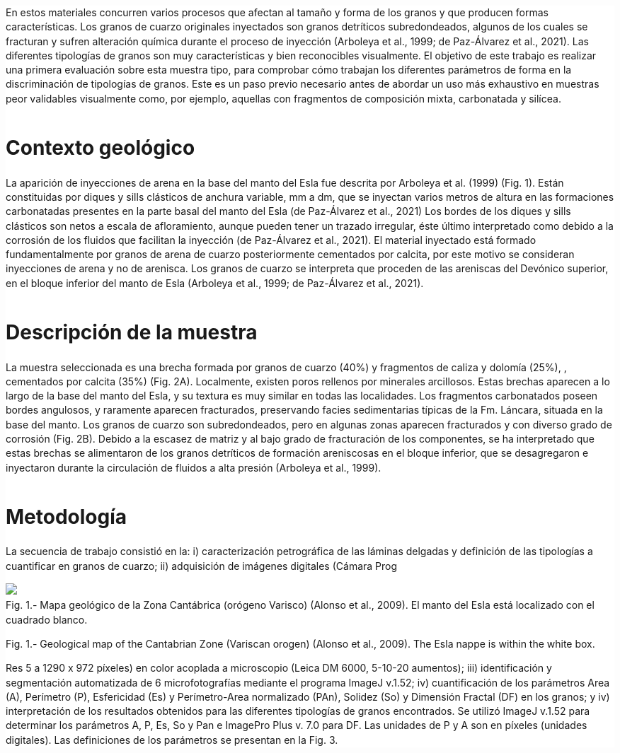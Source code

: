 En estos materiales concurren varios procesos que afectan al tamaño y forma de los granos y que producen formas características. Los granos de cuarzo originales inyectados son granos detríticos subredondeados, algunos de los cuales se fracturan y sufren alteración química durante el proceso de inyección (Arboleya et al., 1999; de Paz-Álvarez et al., 2021). Las diferentes tipologías de granos son muy características y bien reconocibles visualmente. El objetivo de este trabajo es realizar una primera evaluación sobre esta muestra tipo, para comprobar cómo trabajan los diferentes parámetros de forma en la discriminación de tipologías de granos. Este es un paso previo necesario antes de abordar un uso más exhaustivo en muestras peor validables visualmente como, por ejemplo, aquellas con fragmentos de composición mixta, carbonatada y silícea.  

# Contexto geológico  

La aparición de inyecciones de arena en la base del manto del Esla fue descrita por Arboleya et al. (1999) (Fig. 1). Están constituidas por diques y sills clásticos de anchura variable, mm a dm, que se inyectan varios metros de altura en las formaciones carbonatadas presentes en la parte basal del manto del Esla (de Paz-Álvarez et al., 2021) Los bordes de los diques y sills clásticos son netos a escala de afloramiento, aunque pueden tener un trazado irregular, éste último interpretado como debido a la corrosión de los fluidos que facilitan la inyección (de Paz-Álvarez et al., 2021). El material inyectado está formado fundamentalmente por granos de arena de cuarzo posteriormente cementados por calcita, por este motivo se consideran inyecciones de arena y no de arenisca. Los granos de cuarzo se interpreta que proceden de las areniscas del Devónico superior, en el bloque inferior del manto de Esla (Arboleya et al., 1999; de Paz-Álvarez et al., 2021).  

# Descripción de la muestra  

La muestra seleccionada es una brecha formada por granos de cuarzo $(40\%)$ y fragmentos de caliza y dolomía $(25\%),$ , cementados por calcita $(35\%)$ (Fig. 2A). Localmente, existen poros rellenos por minerales arcillosos. Estas brechas aparecen a lo largo de la base del manto del Esla, y su textura es muy similar en todas las localidades. Los fragmentos carbonatados poseen bordes angulosos, y raramente aparecen fracturados, preservando facies sedimentarias típicas de la Fm. Láncara, situada en la base del manto. Los granos de cuarzo son subredondeados, pero en algunas zonas aparecen fracturados y con diverso grado de corrosión (Fig. 2B). Debido a la escasez de matriz y al bajo grado de fracturación de los componentes, se ha interpretado que estas brechas se alimentaron de los granos detríticos de formación areniscosas en el bloque inferior, que se desagregaron e inyectaron durante la circulación de fluidos a alta presión (Arboleya et al., 1999).  

# Metodología  

La secuencia de trabajo consistió en la: i) caracterización petrográfica de las láminas delgadas y definición de las tipologías a cuantificar en granos de cuarzo; ii) adquisición de  imágenes digitales (Cámara Prog  

![](images/fb73f8e9b06b50619b795313953cd2e1987d65b854097f52d5b0ab548a8af764.jpg)  
Fig. 1.- Mapa geológico de la Zona Cantábrica (orógeno Varisco) (Alonso et al., 2009). El manto del Esla está localizado con el cuadrado blanco.  

Fig. 1.- Geological map of the Cantabrian Zone (Variscan orogen) (Alonso et al., 2009). The Esla nappe is within the white box.  

Res 5 a 1290 x 972 píxeles) en color acoplada a microscopio  (Leica DM 6000, 5-10-20 aumentos); iii) identificación y segmentación automatizada de 6 microfotografías mediante el programa ImageJ v.1.52; iv) cuantificación de los parámetros Area (A), Perímetro (P), Esfericidad (Es) y Perímetro-Area normalizado (PAn), Solidez (So) y Dimensión Fractal (DF) en los granos; y iv) interpretación de los resultados obtenidos para las diferentes tipologías de granos encontrados. Se utilizó ImageJ v.1.52 para determinar los parámetros A, P, Es, So y Pan e ImagePro Plus v. 7.0 para DF. Las unidades de P y A son en píxeles (unidades digitales). Las definiciones de los parámetros se presentan en la Fig. 3.  

